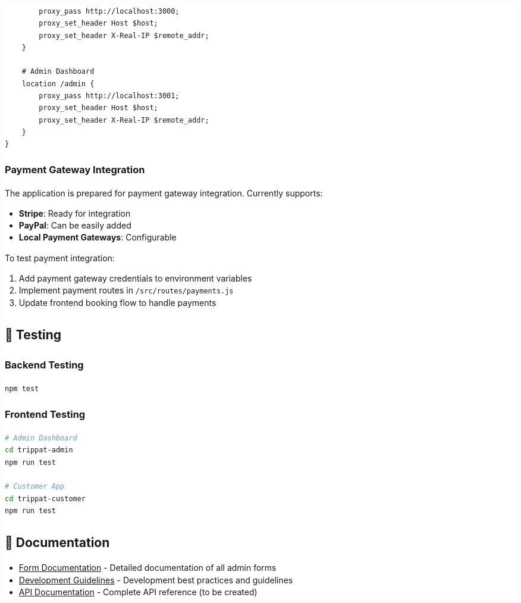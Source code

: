    ```nginx
           proxy_pass http://localhost:3000;
           proxy_set_header Host $host;
           proxy_set_header X-Real-IP $remote_addr;
       }
       
       # Admin Dashboard
       location /admin {
           proxy_pass http://localhost:3001;
           proxy_set_header Host $host;
           proxy_set_header X-Real-IP $remote_addr;
       }
   }
   ```

### Payment Gateway Integration

The application is prepared for payment gateway integration. Currently supports:

- **Stripe**: Ready for integration
- **PayPal**: Can be easily added
- **Local Payment Gateways**: Configurable

To test payment integration:
1. Add payment gateway credentials to environment variables
2. Implement payment routes in `/src/routes/payments.js`
3. Update frontend booking flow to handle payments

## 🧪 Testing

### Backend Testing
```bash
npm test
```

### Frontend Testing
```bash
# Admin Dashboard
cd trippat-admin
npm run test

# Customer App
cd trippat-customer
npm run test
```

## 📖 Documentation

- [Form Documentation](./forms.md) - Detailed documentation of all admin forms
- [Development Guidelines](./CLAUDE.md) - Development best practices and guidelines
- [API Documentation](./docs/api.md) - Complete API reference (to be created)
